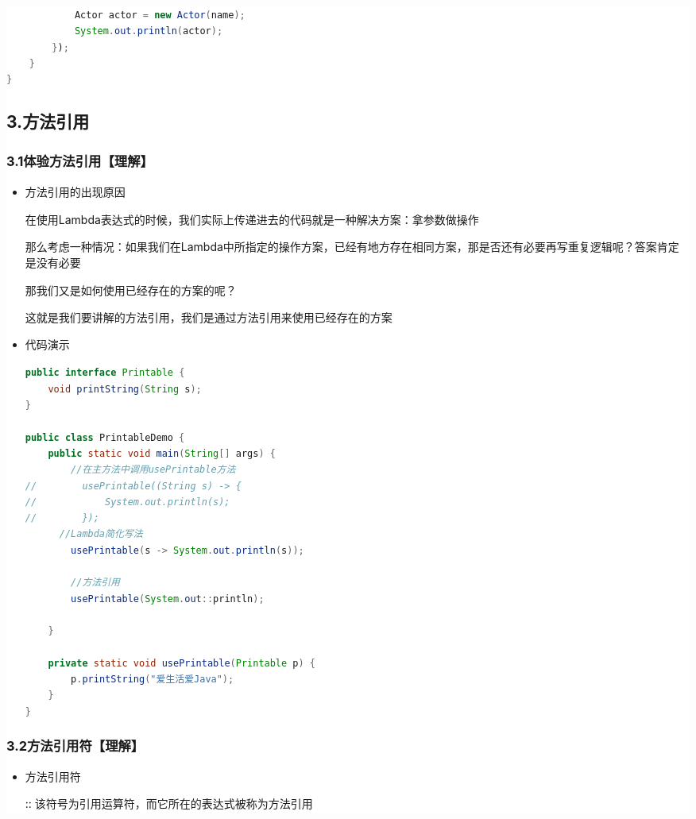   ```java
              Actor actor = new Actor(name);
              System.out.println(actor);
          }); 
      }
  }
  ```

## 3.方法引用

### 3.1体验方法引用【理解】

- 方法引用的出现原因

  在使用Lambda表达式的时候，我们实际上传递进去的代码就是一种解决方案：拿参数做操作

  那么考虑一种情况：如果我们在Lambda中所指定的操作方案，已经有地方存在相同方案，那是否还有必要再写重复逻辑呢？答案肯定是没有必要

  那我们又是如何使用已经存在的方案的呢？

  这就是我们要讲解的方法引用，我们是通过方法引用来使用已经存在的方案

- 代码演示

  ```java
  public interface Printable {
      void printString(String s);
  }
  
  public class PrintableDemo {
      public static void main(String[] args) {
          //在主方法中调用usePrintable方法
  //        usePrintable((String s) -> {
  //            System.out.println(s);
  //        });
  	    //Lambda简化写法
          usePrintable(s -> System.out.println(s));
  
          //方法引用
          usePrintable(System.out::println);
  
      }
  
      private static void usePrintable(Printable p) {
          p.printString("爱生活爱Java");
      }
  }
  
  ```

### 3.2方法引用符【理解】

- 方法引用符

  ::  该符号为引用运算符，而它所在的表达式被称为方法引用
